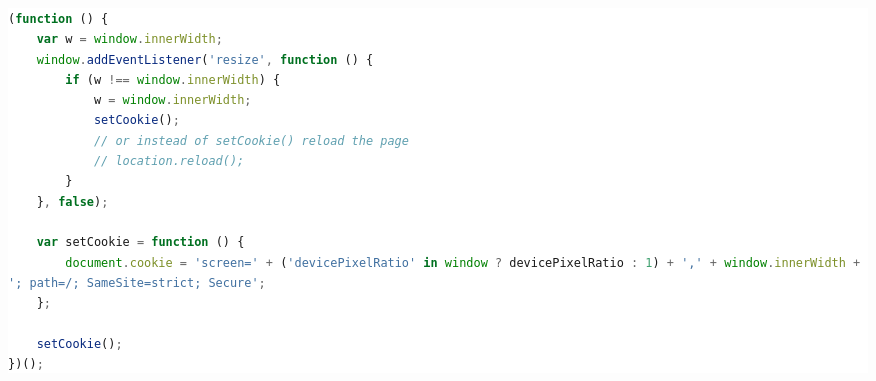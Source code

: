 ````javascript
(function () {
	var w = window.innerWidth;
	window.addEventListener('resize', function () {
		if (w !== window.innerWidth) {
			w = window.innerWidth;
			setCookie();
			// or instead of setCookie() reload the page
			// location.reload();
		}
	}, false);

	var setCookie = function () {
		document.cookie = 'screen=' + ('devicePixelRatio' in window ? devicePixelRatio : 1) + ',' + window.innerWidth + '; path=/; SameSite=strict; Secure';
	};

	setCookie();
})();
````
